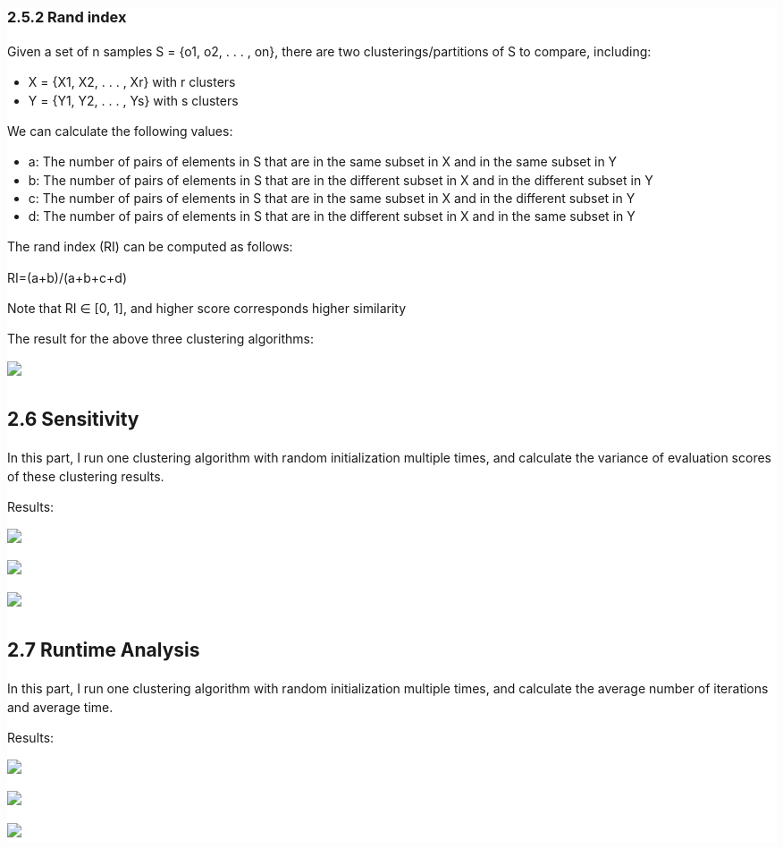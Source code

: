 ### 2.5.2 Rand index
Given a set of n samples S = {o1, o2, . . . , on}, there are two clusterings/partitions of S to compare, including:

* X = {X1, X2, . . . , Xr} with r clusters
* Y = {Y1, Y2, . . . , Ys} with s clusters

We can calculate the following values:
* a: The number of pairs of elements in S that are in the same subset in X
and in the same subset in Y
* b: The number of pairs of elements in S that are in the different subset in
X and in the different subset in Y
* c: The number of pairs of elements in S that are in the same subset in X
and in the different subset in Y
* d: The number of pairs of elements in S that are in the different subset in
X and in the same subset in Y

The rand index (RI) can be computed as follows:

RI=(a+b)/(a+b+c+d) 

Note that RI ∈ [0, 1], and higher score corresponds higher similarity

The result for the above three clustering algorithms:

![](2022-05-11-22-05-18.png)

## 2.6 Sensitivity
In this part, I run one clustering algorithm with random initialization multiple times, and calculate the variance of evaluation scores of these clustering results.

Results:

![](2022-05-11-22-07-09.png)

![](2022-05-11-22-11-12.png)

![](2022-05-11-22-11-23.png)


## 2.7 Runtime Analysis
In this part, I run one clustering algorithm with random initialization multiple times, and calculate the average number of iterations and average time.

Results:

![](2022-05-11-22-49-15.png)

![](2022-05-11-22-49-22.png)

![](2022-05-11-22-49-32.png)